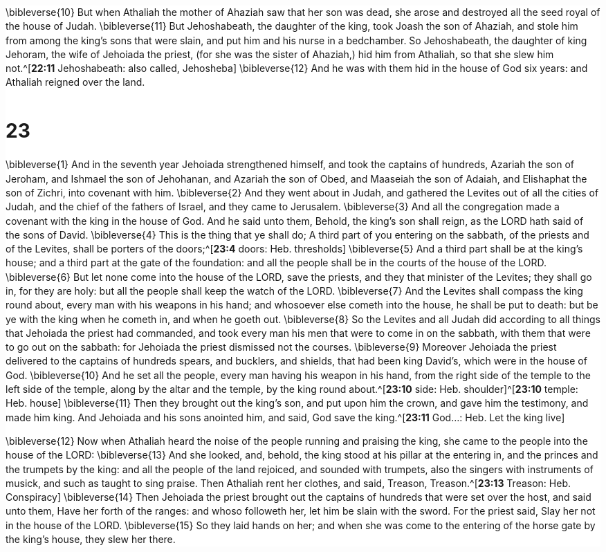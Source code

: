 

\bibleverse{10} But when Athaliah the mother of Ahaziah saw that her son was dead, she arose and destroyed all the seed royal of the house of Judah. \bibleverse{11} But Jehoshabeath, the daughter of the king, took Joash the son of Ahaziah, and stole him from among the king’s sons that were slain, and put him and his nurse in a bedchamber. So Jehoshabeath, the daughter of king Jehoram, the wife of Jehoiada the priest, (for she was the sister of Ahaziah,) hid him from Athaliah, so that she slew him not.^[**22:11** Jehoshabeath: also called, Jehosheba] \bibleverse{12} And he was with them hid in the house of God six years: and Athaliah reigned over the land.
 

# 23 
\bibleverse{1} And in the seventh year Jehoiada strengthened himself, and took the captains of hundreds, Azariah the son of Jeroham, and Ishmael the son of Jehohanan, and Azariah the son of Obed, and Maaseiah the son of Adaiah, and Elishaphat the son of Zichri, into covenant with him. \bibleverse{2} And they went about in Judah, and gathered the Levites out of all the cities of Judah, and the chief of the fathers of Israel, and they came to Jerusalem. \bibleverse{3} And all the congregation made a covenant with the king in the house of God. And he said unto them, Behold, the king’s son shall reign, as the LORD hath said of the sons of David. \bibleverse{4} This is the thing that ye shall do; A third part of you entering on the sabbath, of the priests and of the Levites, shall be porters of the doors;^[**23:4** doors: Heb. thresholds] \bibleverse{5} And a third part shall be at the king’s house; and a third part at the gate of the foundation: and all the people shall be in the courts of the house of the LORD. \bibleverse{6} But let none come into the house of the LORD, save the priests, and they that minister of the Levites; they shall go in, for they are holy: but all the people shall keep the watch of the LORD. \bibleverse{7} And the Levites shall compass the king round about, every man with his weapons in his hand; and whosoever else cometh into the house, he shall be put to death: but be ye with the king when he cometh in, and when he goeth out. \bibleverse{8} So the Levites and all Judah did according to all things that Jehoiada the priest had commanded, and took every man his men that were to come in on the sabbath, with them that were to go out on the sabbath: for Jehoiada the priest dismissed not the courses. \bibleverse{9} Moreover Jehoiada the priest delivered to the captains of hundreds spears, and bucklers, and shields, that had been king David’s, which were in the house of God. \bibleverse{10} And he set all the people, every man having his weapon in his hand, from the right side of the temple to the left side of the temple, along by the altar and the temple, by the king round about.^[**23:10** side: Heb. shoulder]^[**23:10** temple: Heb. house] \bibleverse{11} Then they brought out the king’s son, and put upon him the crown, and gave him the testimony, and made him king. And Jehoiada and his sons anointed him, and said, God save the king.^[**23:11** God…: Heb. Let the king live] 





\bibleverse{12} Now when Athaliah heard the noise of the people running and praising the king, she came to the people into the house of the LORD: \bibleverse{13} And she looked, and, behold, the king stood at his pillar at the entering in, and the princes and the trumpets by the king: and all the people of the land rejoiced, and sounded with trumpets, also the singers with instruments of musick, and such as taught to sing praise. Then Athaliah rent her clothes, and said, Treason, Treason.^[**23:13** Treason: Heb. Conspiracy] \bibleverse{14} Then Jehoiada the priest brought out the captains of hundreds that were set over the host, and said unto them, Have her forth of the ranges: and whoso followeth her, let him be slain with the sword. For the priest said, Slay her not in the house of the LORD. \bibleverse{15} So they laid hands on her; and when she was come to the entering of the horse gate by the king’s house, they slew her there. 

